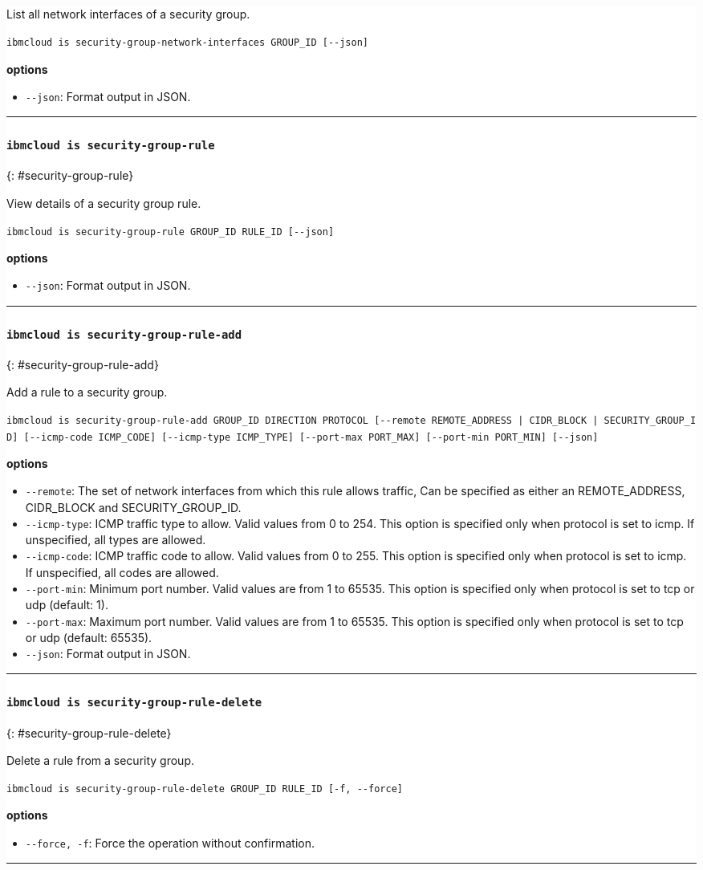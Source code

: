 List all network interfaces of a security group.

`ibmcloud is security-group-network-interfaces GROUP_ID [--json]`

**options**

- `--json`: Format output in JSON.

---

### `ibmcloud is security-group-rule`
{: #security-group-rule}

View details of a security group rule.

`ibmcloud is security-group-rule GROUP_ID RULE_ID [--json]`

**options**

- `--json`: Format output in JSON.

---

### `ibmcloud is security-group-rule-add`
{: #security-group-rule-add}

Add a rule to a security group.

`ibmcloud is security-group-rule-add GROUP_ID DIRECTION PROTOCOL [--remote REMOTE_ADDRESS | CIDR_BLOCK | SECURITY_GROUP_ID] [--icmp-code ICMP_CODE] [--icmp-type ICMP_TYPE] [--port-max PORT_MAX] [--port-min PORT_MIN] [--json]`

**options**

- `--remote`: The set of network interfaces from which this rule allows traffic, Can be specified as either an REMOTE_ADDRESS, CIDR_BLOCK and SECURITY_GROUP_ID.
- `--icmp-type`: ICMP traffic type to allow. Valid values from 0 to 254. This option is specified only when protocol is set to icmp. If unspecified, all types are allowed.
- `--icmp-code`: ICMP traffic code to allow. Valid values from 0 to 255. This option is specified only when protocol is set to icmp. If unspecified, all codes are allowed.
- `--port-min`: Minimum port number. Valid values are from 1 to 65535. This option is specified only when protocol is set to tcp or udp (default: 1).
- `--port-max`: Maximum port number. Valid values are from 1 to 65535. This option is specified only when protocol is set to tcp or udp (default: 65535).
- `--json`: Format output in JSON.

---

### `ibmcloud is security-group-rule-delete`
{: #security-group-rule-delete}

Delete a rule from a security group.

`ibmcloud is security-group-rule-delete GROUP_ID RULE_ID [-f, --force]`

**options**

- `--force, -f`: Force the operation without confirmation.

---